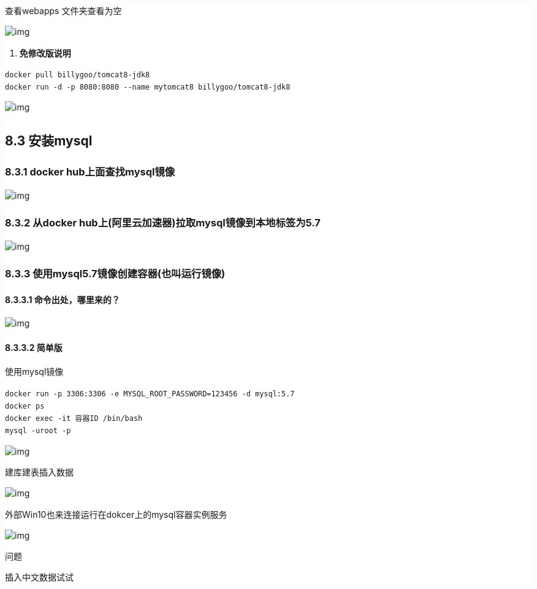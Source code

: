 查看webapps 文件夹查看为空

![img](https://cdn.nlark.com/yuque/0/2022/png/27791237/1658227241415-7b7a562e-b601-45e1-982f-5cdaf482e1f9.png)

1. **免修改版说明**

```
docker pull billygoo/tomcat8-jdk8
docker run -d -p 8080:8080 --name mytomcat8 billygoo/tomcat8-jdk8
```

![img](https://cdn.nlark.com/yuque/0/2022/png/27791237/1658227293652-4c38aded-e9e1-48bb-a40f-7642928172f4.png)

## 8.3 安装mysql

### 8.3.1 docker hub上面查找mysql镜像

![img](https://cdn.nlark.com/yuque/0/2022/png/27791237/1658385582810-fcaff7bf-61c8-41b5-bf2f-ae0cf7a29e84.png)

### 8.3.2 从docker hub上(阿里云加速器)拉取mysql镜像到本地标签为5.7

![img](https://cdn.nlark.com/yuque/0/2022/png/27791237/1658385588787-239d33e3-87ef-465a-9513-841f703dd972.png)

### 8.3.3 使用mysql5.7镜像创建容器(也叫运行镜像)

#### 8.3.3.1 命令出处，哪里来的？

![img](https://cdn.nlark.com/yuque/0/2022/png/27791237/1658385610694-1b65bab9-3a5a-4cb6-a995-d715004a0c00.png)

#### 8.3.3.2 简单版

使用mysql镜像

```
docker run -p 3306:3306 -e MYSQL_ROOT_PASSWORD=123456 -d mysql:5.7
docker ps
docker exec -it 容器ID /bin/bash
mysql -uroot -p
```

![img](https://cdn.nlark.com/yuque/0/2022/png/27791237/1658385723966-fa2bc241-6f24-4faf-96a2-3098a16d1706.png)

建库建表插入数据

![img](https://cdn.nlark.com/yuque/0/2022/png/27791237/1658385758209-655c9da4-e2cc-481b-b714-7c62d93d7d0a.png)

外部Win10也来连接运行在dokcer上的mysql容器实例服务

![img](https://cdn.nlark.com/yuque/0/2022/png/27791237/1658385770994-f0843127-92ef-4299-94b6-3b641109d2cc.png)

问题

插入中文数据试试
